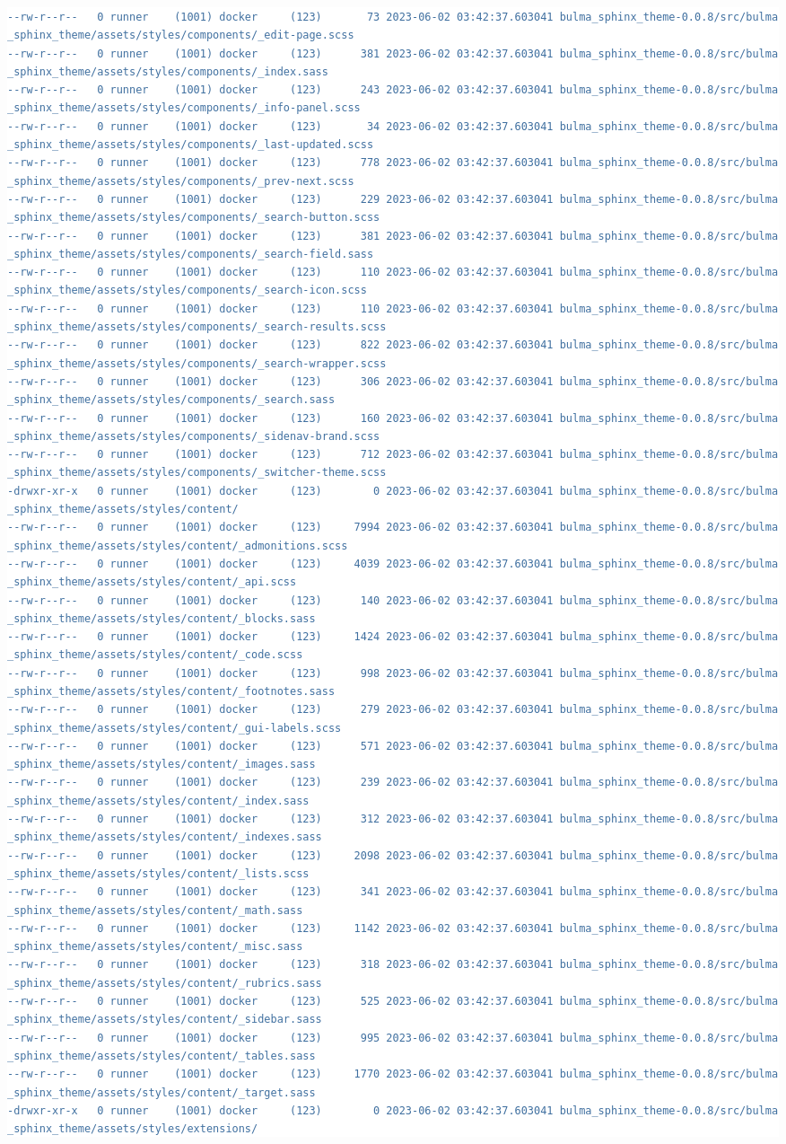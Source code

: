 ```diff
--rw-r--r--   0 runner    (1001) docker     (123)       73 2023-06-02 03:42:37.603041 bulma_sphinx_theme-0.0.8/src/bulma_sphinx_theme/assets/styles/components/_edit-page.scss
--rw-r--r--   0 runner    (1001) docker     (123)      381 2023-06-02 03:42:37.603041 bulma_sphinx_theme-0.0.8/src/bulma_sphinx_theme/assets/styles/components/_index.sass
--rw-r--r--   0 runner    (1001) docker     (123)      243 2023-06-02 03:42:37.603041 bulma_sphinx_theme-0.0.8/src/bulma_sphinx_theme/assets/styles/components/_info-panel.scss
--rw-r--r--   0 runner    (1001) docker     (123)       34 2023-06-02 03:42:37.603041 bulma_sphinx_theme-0.0.8/src/bulma_sphinx_theme/assets/styles/components/_last-updated.scss
--rw-r--r--   0 runner    (1001) docker     (123)      778 2023-06-02 03:42:37.603041 bulma_sphinx_theme-0.0.8/src/bulma_sphinx_theme/assets/styles/components/_prev-next.scss
--rw-r--r--   0 runner    (1001) docker     (123)      229 2023-06-02 03:42:37.603041 bulma_sphinx_theme-0.0.8/src/bulma_sphinx_theme/assets/styles/components/_search-button.scss
--rw-r--r--   0 runner    (1001) docker     (123)      381 2023-06-02 03:42:37.603041 bulma_sphinx_theme-0.0.8/src/bulma_sphinx_theme/assets/styles/components/_search-field.sass
--rw-r--r--   0 runner    (1001) docker     (123)      110 2023-06-02 03:42:37.603041 bulma_sphinx_theme-0.0.8/src/bulma_sphinx_theme/assets/styles/components/_search-icon.scss
--rw-r--r--   0 runner    (1001) docker     (123)      110 2023-06-02 03:42:37.603041 bulma_sphinx_theme-0.0.8/src/bulma_sphinx_theme/assets/styles/components/_search-results.scss
--rw-r--r--   0 runner    (1001) docker     (123)      822 2023-06-02 03:42:37.603041 bulma_sphinx_theme-0.0.8/src/bulma_sphinx_theme/assets/styles/components/_search-wrapper.scss
--rw-r--r--   0 runner    (1001) docker     (123)      306 2023-06-02 03:42:37.603041 bulma_sphinx_theme-0.0.8/src/bulma_sphinx_theme/assets/styles/components/_search.sass
--rw-r--r--   0 runner    (1001) docker     (123)      160 2023-06-02 03:42:37.603041 bulma_sphinx_theme-0.0.8/src/bulma_sphinx_theme/assets/styles/components/_sidenav-brand.scss
--rw-r--r--   0 runner    (1001) docker     (123)      712 2023-06-02 03:42:37.603041 bulma_sphinx_theme-0.0.8/src/bulma_sphinx_theme/assets/styles/components/_switcher-theme.scss
-drwxr-xr-x   0 runner    (1001) docker     (123)        0 2023-06-02 03:42:37.603041 bulma_sphinx_theme-0.0.8/src/bulma_sphinx_theme/assets/styles/content/
--rw-r--r--   0 runner    (1001) docker     (123)     7994 2023-06-02 03:42:37.603041 bulma_sphinx_theme-0.0.8/src/bulma_sphinx_theme/assets/styles/content/_admonitions.scss
--rw-r--r--   0 runner    (1001) docker     (123)     4039 2023-06-02 03:42:37.603041 bulma_sphinx_theme-0.0.8/src/bulma_sphinx_theme/assets/styles/content/_api.scss
--rw-r--r--   0 runner    (1001) docker     (123)      140 2023-06-02 03:42:37.603041 bulma_sphinx_theme-0.0.8/src/bulma_sphinx_theme/assets/styles/content/_blocks.sass
--rw-r--r--   0 runner    (1001) docker     (123)     1424 2023-06-02 03:42:37.603041 bulma_sphinx_theme-0.0.8/src/bulma_sphinx_theme/assets/styles/content/_code.scss
--rw-r--r--   0 runner    (1001) docker     (123)      998 2023-06-02 03:42:37.603041 bulma_sphinx_theme-0.0.8/src/bulma_sphinx_theme/assets/styles/content/_footnotes.sass
--rw-r--r--   0 runner    (1001) docker     (123)      279 2023-06-02 03:42:37.603041 bulma_sphinx_theme-0.0.8/src/bulma_sphinx_theme/assets/styles/content/_gui-labels.scss
--rw-r--r--   0 runner    (1001) docker     (123)      571 2023-06-02 03:42:37.603041 bulma_sphinx_theme-0.0.8/src/bulma_sphinx_theme/assets/styles/content/_images.sass
--rw-r--r--   0 runner    (1001) docker     (123)      239 2023-06-02 03:42:37.603041 bulma_sphinx_theme-0.0.8/src/bulma_sphinx_theme/assets/styles/content/_index.sass
--rw-r--r--   0 runner    (1001) docker     (123)      312 2023-06-02 03:42:37.603041 bulma_sphinx_theme-0.0.8/src/bulma_sphinx_theme/assets/styles/content/_indexes.sass
--rw-r--r--   0 runner    (1001) docker     (123)     2098 2023-06-02 03:42:37.603041 bulma_sphinx_theme-0.0.8/src/bulma_sphinx_theme/assets/styles/content/_lists.scss
--rw-r--r--   0 runner    (1001) docker     (123)      341 2023-06-02 03:42:37.603041 bulma_sphinx_theme-0.0.8/src/bulma_sphinx_theme/assets/styles/content/_math.sass
--rw-r--r--   0 runner    (1001) docker     (123)     1142 2023-06-02 03:42:37.603041 bulma_sphinx_theme-0.0.8/src/bulma_sphinx_theme/assets/styles/content/_misc.sass
--rw-r--r--   0 runner    (1001) docker     (123)      318 2023-06-02 03:42:37.603041 bulma_sphinx_theme-0.0.8/src/bulma_sphinx_theme/assets/styles/content/_rubrics.sass
--rw-r--r--   0 runner    (1001) docker     (123)      525 2023-06-02 03:42:37.603041 bulma_sphinx_theme-0.0.8/src/bulma_sphinx_theme/assets/styles/content/_sidebar.sass
--rw-r--r--   0 runner    (1001) docker     (123)      995 2023-06-02 03:42:37.603041 bulma_sphinx_theme-0.0.8/src/bulma_sphinx_theme/assets/styles/content/_tables.sass
--rw-r--r--   0 runner    (1001) docker     (123)     1770 2023-06-02 03:42:37.603041 bulma_sphinx_theme-0.0.8/src/bulma_sphinx_theme/assets/styles/content/_target.sass
-drwxr-xr-x   0 runner    (1001) docker     (123)        0 2023-06-02 03:42:37.603041 bulma_sphinx_theme-0.0.8/src/bulma_sphinx_theme/assets/styles/extensions/
```